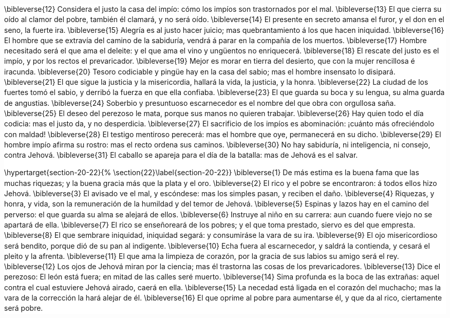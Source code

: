 \bibleverse{12} Considera el justo la casa del impío: cómo los impíos son trastornados por el mal. 
\bibleverse{13} El que cierra su oído al clamor del pobre, también él clamará, y no será oído. 
\bibleverse{14} El presente en secreto amansa el furor, y el don en el seno, la fuerte ira. 
\bibleverse{15} Alegría es al justo hacer juicio; mas quebrantamiento á los que hacen iniquidad. 
\bibleverse{16} El hombre que se extravía del camino de la sabiduría, vendrá á parar en la compañía de los muertos. 
\bibleverse{17} Hombre necesitado será el que ama el deleite: y el que ama el vino y ungüentos no enriquecerá. 
\bibleverse{18} El rescate del justo es el impío, y por los rectos el prevaricador. 
\bibleverse{19} Mejor es morar en tierra del desierto, que con la mujer rencillosa é iracunda. 
\bibleverse{20} Tesoro codiciable y pingüe hay en la casa del sabio; mas el hombre insensato lo disipará. 
\bibleverse{21} El que sigue la justicia y la misericordia, hallará la vida, la justicia, y la honra. 
\bibleverse{22} La ciudad de los fuertes tomó el sabio, y derribó la fuerza en que ella confiaba. 
\bibleverse{23} El que guarda su boca y su lengua, su alma guarda de angustias. 
\bibleverse{24} Soberbio y presuntuoso escarnecedor es el nombre del que obra con orgullosa saña. 
\bibleverse{25} El deseo del perezoso le mata, porque sus manos no quieren trabajar. 
\bibleverse{26} Hay quien todo el día codicia: mas el justo da, y no desperdicia. 
\bibleverse{27} El sacrificio de los impíos es abominación: ¡cuánto más ofreciéndolo con maldad! 
\bibleverse{28} El testigo mentiroso perecerá: mas el hombre que oye, permanecerá en su dicho. 
\bibleverse{29} El hombre impío afirma su rostro: mas el recto ordena sus caminos. 
\bibleverse{30} No hay sabiduría, ni inteligencia, ni consejo, contra Jehová. 
\bibleverse{31} El caballo se apareja para el día de la batalla: mas de Jehová es el salvar. 

\hypertarget{section-20-22}{%
\section{22}\label{section-20-22}}
\bibleverse{1} De más estima es la buena fama que las muchas riquezas; y la buena gracia más que la plata y el oro. 
\bibleverse{2} El rico y el pobre se encontraron: á todos ellos hizo Jehová. 
\bibleverse{3} El avisado ve el mal, y escóndese: mas los simples pasan, y reciben el daño. 
\bibleverse{4} Riquezas, y honra, y vida, son la remuneración de la humildad y del temor de Jehová. 
\bibleverse{5} Espinas y lazos hay en el camino del perverso: el que guarda su alma se alejará de ellos. 
\bibleverse{6} Instruye al niño en su carrera: aun cuando fuere viejo no se apartará de ella. 
\bibleverse{7} El rico se enseñoreará de los pobres; y el que toma prestado, siervo es del que empresta. 
\bibleverse{8} El que sembrare iniquidad, iniquidad segará: y consumiráse la vara de su ira. 
\bibleverse{9} El ojo misericordioso será bendito, porque dió de su pan al indigente. 
\bibleverse{10} Echa fuera al escarnecedor, y saldrá la contienda, y cesará el pleito y la afrenta. 
\bibleverse{11} El que ama la limpieza de corazón, por la gracia de sus labios su amigo será el rey. 
\bibleverse{12} Los ojos de Jehová miran por la ciencia; mas él trastorna las cosas de los prevaricadores. 
\bibleverse{13} Dice el perezoso: El león está fuera; en mitad de las calles seré muerto. 
\bibleverse{14} Sima profunda es la boca de las extrañas: aquel contra el cual estuviere Jehová airado, caerá en ella. 
\bibleverse{15} La necedad está ligada en el corazón del muchacho; mas la vara de la corrección la hará alejar de él. 
\bibleverse{16} El que oprime al pobre para aumentarse él, y que da al rico, ciertamente será pobre.
